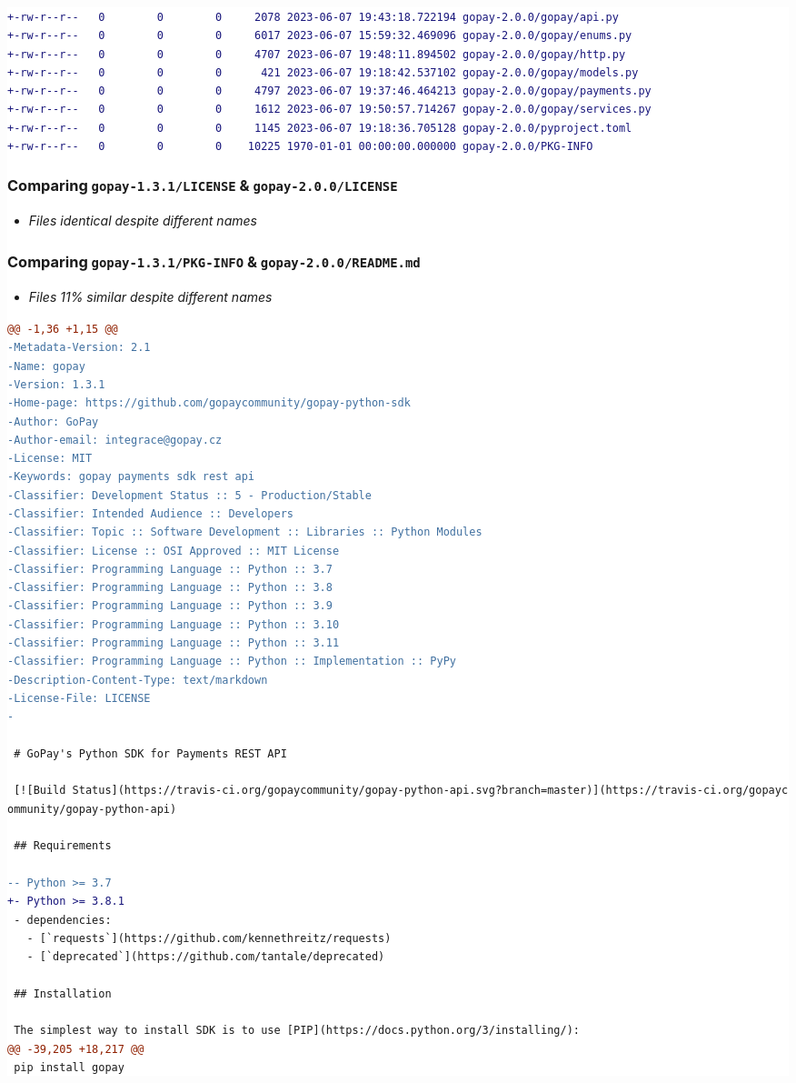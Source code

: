 ```diff
+-rw-r--r--   0        0        0     2078 2023-06-07 19:43:18.722194 gopay-2.0.0/gopay/api.py
+-rw-r--r--   0        0        0     6017 2023-06-07 15:59:32.469096 gopay-2.0.0/gopay/enums.py
+-rw-r--r--   0        0        0     4707 2023-06-07 19:48:11.894502 gopay-2.0.0/gopay/http.py
+-rw-r--r--   0        0        0      421 2023-06-07 19:18:42.537102 gopay-2.0.0/gopay/models.py
+-rw-r--r--   0        0        0     4797 2023-06-07 19:37:46.464213 gopay-2.0.0/gopay/payments.py
+-rw-r--r--   0        0        0     1612 2023-06-07 19:50:57.714267 gopay-2.0.0/gopay/services.py
+-rw-r--r--   0        0        0     1145 2023-06-07 19:18:36.705128 gopay-2.0.0/pyproject.toml
+-rw-r--r--   0        0        0    10225 1970-01-01 00:00:00.000000 gopay-2.0.0/PKG-INFO
```

### Comparing `gopay-1.3.1/LICENSE` & `gopay-2.0.0/LICENSE`

 * *Files identical despite different names*

### Comparing `gopay-1.3.1/PKG-INFO` & `gopay-2.0.0/README.md`

 * *Files 11% similar despite different names*

```diff
@@ -1,36 +1,15 @@
-Metadata-Version: 2.1
-Name: gopay
-Version: 1.3.1
-Home-page: https://github.com/gopaycommunity/gopay-python-sdk
-Author: GoPay
-Author-email: integrace@gopay.cz
-License: MIT
-Keywords: gopay payments sdk rest api
-Classifier: Development Status :: 5 - Production/Stable
-Classifier: Intended Audience :: Developers
-Classifier: Topic :: Software Development :: Libraries :: Python Modules
-Classifier: License :: OSI Approved :: MIT License
-Classifier: Programming Language :: Python :: 3.7
-Classifier: Programming Language :: Python :: 3.8
-Classifier: Programming Language :: Python :: 3.9
-Classifier: Programming Language :: Python :: 3.10
-Classifier: Programming Language :: Python :: 3.11
-Classifier: Programming Language :: Python :: Implementation :: PyPy
-Description-Content-Type: text/markdown
-License-File: LICENSE
-
 
 # GoPay's Python SDK for Payments REST API
 
 [![Build Status](https://travis-ci.org/gopaycommunity/gopay-python-api.svg?branch=master)](https://travis-ci.org/gopaycommunity/gopay-python-api)
 
 ## Requirements
 
-- Python >= 3.7
+- Python >= 3.8.1
 - dependencies:
   - [`requests`](https://github.com/kennethreitz/requests)
   - [`deprecated`](https://github.com/tantale/deprecated)
 
 ## Installation
 
 The simplest way to install SDK is to use [PIP](https://docs.python.org/3/installing/):
@@ -39,205 +18,217 @@
 pip install gopay
 ```
 